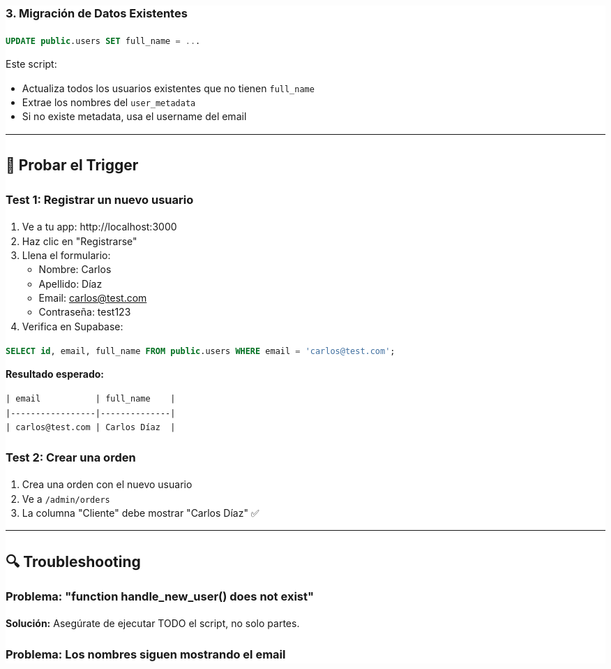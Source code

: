 ### 3. **Migración de Datos Existentes**

```sql
UPDATE public.users SET full_name = ...
```

Este script:

- Actualiza todos los usuarios existentes que no tienen `full_name`
- Extrae los nombres del `user_metadata`
- Si no existe metadata, usa el username del email

---

## 🧪 Probar el Trigger

### Test 1: Registrar un nuevo usuario

1. Ve a tu app: http://localhost:3000
2. Haz clic en "Registrarse"
3. Llena el formulario:
   - Nombre: Carlos
   - Apellido: Díaz
   - Email: carlos@test.com
   - Contraseña: test123
4. Verifica en Supabase:

```sql
SELECT id, email, full_name FROM public.users WHERE email = 'carlos@test.com';
```

**Resultado esperado:**

```
| email           | full_name    |
|-----------------|--------------|
| carlos@test.com | Carlos Díaz  |
```

### Test 2: Crear una orden

1. Crea una orden con el nuevo usuario
2. Ve a `/admin/orders`
3. La columna "Cliente" debe mostrar "Carlos Díaz" ✅

---

## 🔍 Troubleshooting

### Problema: "function handle_new_user() does not exist"

**Solución:** Asegúrate de ejecutar TODO el script, no solo partes.

### Problema: Los nombres siguen mostrando el email
